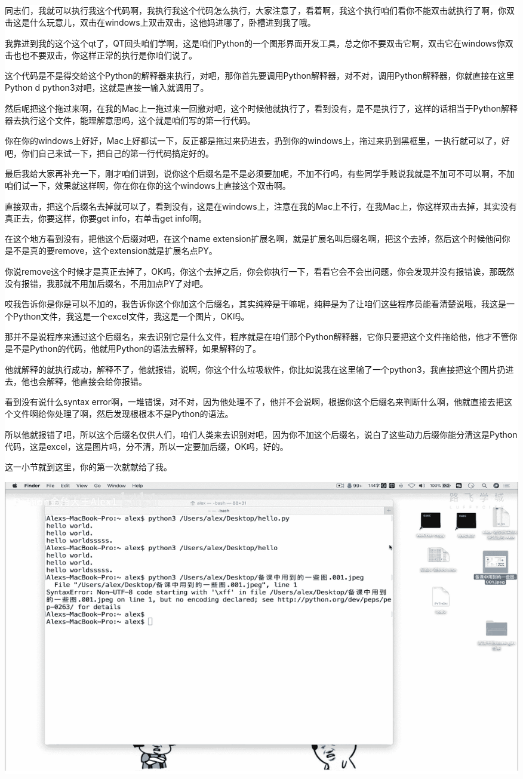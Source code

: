 同志们，我就可以执行我这个代码啊，我执行我这个代码怎么执行，大家注意了，看着啊，我这个执行咱们看你不能双击就执行了啊，你双击这是什么玩意儿，双击在windows上双击双击，这他妈进哪了，卧槽进到我了哦。

我靠进到我的这个这个qt了，QT回头咱们学啊，这是咱们Python的一个图形界面开发工具，总之你不要双击它啊，双击它在windows你双击也也不要双击，你这样正常的执行是你咱们说了。

这个代码是不是得交给这个Python的解释器来执行，对吧，那你首先要调用Python解释器，对不对，调用Python解释器，你就直接在这里Python d python3对吧，这就是直接一输入就调用了。

然后呢把这个拖过来啊，在我的Mac上一拖过来一回撤对吧，这个时候他就执行了，看到没有，是不是执行了，这样的话相当于Python解释器去执行这个文件，能理解意思吗，这个就是咱们写的第一行代码。

你在你的windows上好好，Mac上好都试一下，反正都是拖过来扔进去，扔到你的windows上，拖过来扔到黑框里，一执行就可以了，好吧，你们自己来试一下，把自己的第一行代码搞定好的。

最后我给大家再补充一下，刚才咱们讲到，说你这个后缀名是不是必须要加呢，不加不行吗，有些同学手贱说我就是不加可不可以啊，不加咱们试一下，效果就这样啊，你在你在你的这个windows上直接这个双击啊。

直接双击，把这个后缀名去掉就可以了，看到没有，这是在windows上，注意在我的Mac上不行，在我Mac上，你这样双击去掉，其实没有真正去，你要这样，你要get info，右单击get info啊。

在这个地方看到没有，把他这个后缀对吧，在这个name extension扩展名啊，就是扩展名叫后缀名啊，把这个去掉，然后这个时候他问你是不是真的要remove，这个extension就是扩展名点PY。

你说remove这个时候才是真正去掉了，OK吗，你这个去掉之后，你会你执行一下，看看它会不会出问题，你会发现并没有报错诶，那既然没有报错，我那就不用加后缀名，不用加点PY了对吧。

哎我告诉你是你是可以不加的，我告诉你这个你加这个后缀名，其实纯粹是干嘛呢，纯粹是为了让咱们这些程序员能看清楚说哦，我这是一个Python文件，我这是一个excel文件，我这是一个图片，OK吗。

那并不是说程序来通过这个后缀名，来去识别它是什么文件，程序就是在咱们那个Python解释器，它你只要把这个文件拖给他，他才不管你是不是Python的代码，他就用Python的语法去解释，如果解释的了。

他就解释的就执行成功，解释不了，他就报错，说啊，你这个什么垃圾软件，你比如说我在这里输了一个python3，我直接把这个图片扔进去，他也会解释，他直接会给你报错。

看到没有说什么syntax error啊，一堆错误，对不对，因为他处理不了，他并不会说啊，根据你这个后缀名来判断什么啊，他就直接去把这个文件啊给你处理了啊，然后发现根根本不是Python的语法。

所以他就报错了吧，所以这个后缀名仅供人们，咱们人类来去识别对吧，因为你不加这个后缀名，说白了这些动力后缀你能分清这是Python代码，这是excel，这是图片吗，分不清，所以一定要加后缀，OK吗，好的。

这一小节就到这里，你的第一次就献给了我。

![](img/723de850341bd7116c7627a46904e7c4_15.png)
